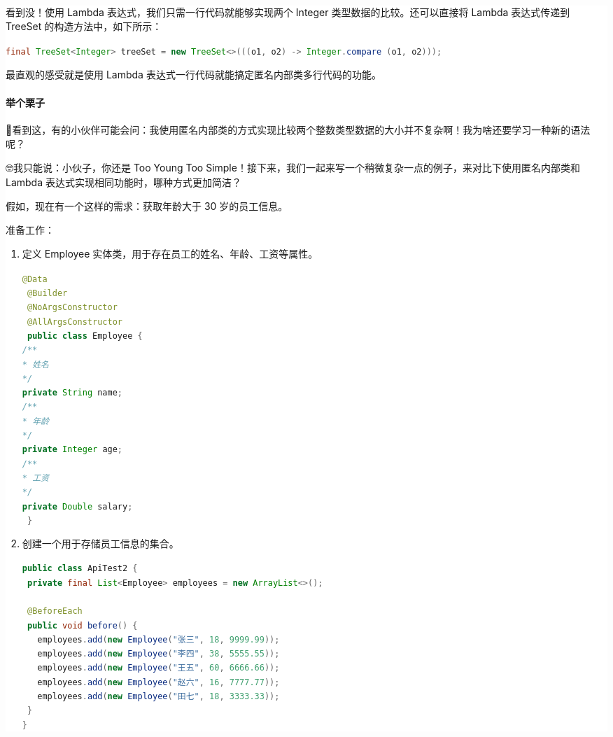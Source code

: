 看到没！使用 Lambda 表达式，我们只需一行代码就能够实现两个 Integer 类型数据的比较。还可以直接将 Lambda 表达式传递到 TreeSet 的构造方法中，如下所示：

```java
final TreeSet<Integer> treeSet = new TreeSet<>(((o1, o2) -> Integer.compare (o1, o2)));
```

最直观的感受就是使用 Lambda 表达式一行代码就能搞定匿名内部类多行代码的功能。

#### 举个栗子

🤔看到这，有的小伙伴可能会问：我使用匿名内部类的方式实现比较两个整数类型数据的大小并不复杂啊！我为啥还要学习一种新的语法呢？

🤓我只能说：小伙子，你还是 Too Young Too Simple！接下来，我们一起来写一个稍微复杂一点的例子，来对比下使用匿名内部类和 Lambda 表达式实现相同功能时，哪种方式更加简洁？

假如，现在有一个这样的需求：获取年龄大于 30 岁的员工信息。

准备工作：

1. 定义 Employee 实体类，用于存在员工的姓名、年龄、工资等属性。

	```java
	@Data
	 @Builder
	 @NoArgsConstructor
	 @AllArgsConstructor
	 public class Employee {
   /**
    * 姓名
    */
   private String name;
   /**
    * 年龄
    */
   private Integer age;
   /**
    * 工资
    */
   private Double salary;
	 }	
	```

2. 创建一个用于存储员工信息的集合。

	```java
	public class ApiTest2 {
     private final List<Employee> employees = new ArrayList<>();
	
     @BeforeEach
     public void before() {
       employees.add(new Employee("张三", 18, 9999.99));
       employees.add(new Employee("李四", 38, 5555.55));
       employees.add(new Employee("王五", 60, 6666.66));
       employees.add(new Employee("赵六", 16, 7777.77));
       employees.add(new Employee("田七", 18, 3333.33));
     }
	}	
	```
